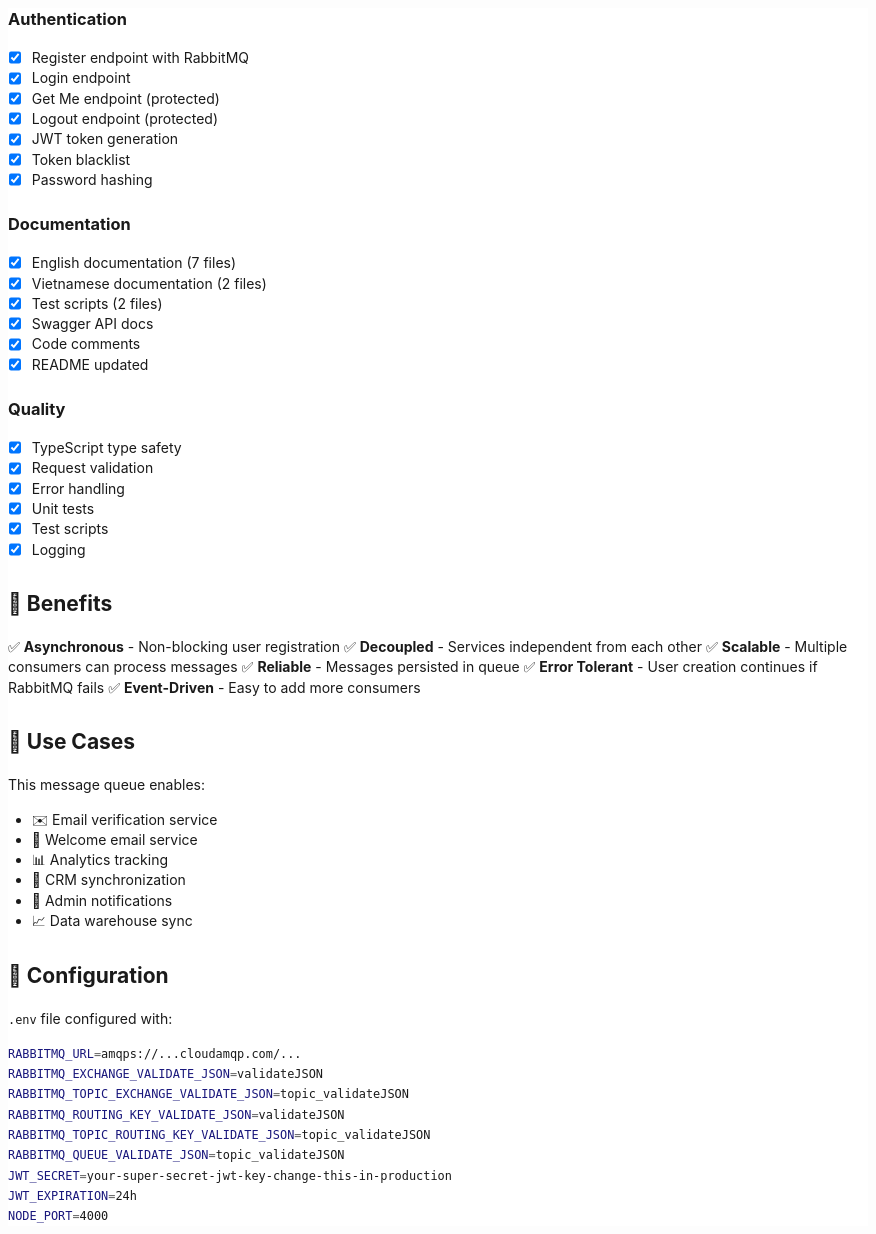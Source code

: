 ### Authentication
- [x] Register endpoint with RabbitMQ
- [x] Login endpoint
- [x] Get Me endpoint (protected)
- [x] Logout endpoint (protected)
- [x] JWT token generation
- [x] Token blacklist
- [x] Password hashing

### Documentation
- [x] English documentation (7 files)
- [x] Vietnamese documentation (2 files)
- [x] Test scripts (2 files)
- [x] Swagger API docs
- [x] Code comments
- [x] README updated

### Quality
- [x] TypeScript type safety
- [x] Request validation
- [x] Error handling
- [x] Unit tests
- [x] Test scripts
- [x] Logging

## 🎯 Benefits

✅ **Asynchronous** - Non-blocking user registration
✅ **Decoupled** - Services independent from each other
✅ **Scalable** - Multiple consumers can process messages
✅ **Reliable** - Messages persisted in queue
✅ **Error Tolerant** - User creation continues if RabbitMQ fails
✅ **Event-Driven** - Easy to add more consumers

## 💼 Use Cases

This message queue enables:
- ✉️ Email verification service
- 📧 Welcome email service
- 📊 Analytics tracking
- 🔄 CRM synchronization
- 📢 Admin notifications
- 📈 Data warehouse sync

## 🔧 Configuration

`.env` file configured with:
```bash
RABBITMQ_URL=amqps://...cloudamqp.com/...
RABBITMQ_EXCHANGE_VALIDATE_JSON=validateJSON
RABBITMQ_TOPIC_EXCHANGE_VALIDATE_JSON=topic_validateJSON
RABBITMQ_ROUTING_KEY_VALIDATE_JSON=validateJSON
RABBITMQ_TOPIC_ROUTING_KEY_VALIDATE_JSON=topic_validateJSON
RABBITMQ_QUEUE_VALIDATE_JSON=topic_validateJSON
JWT_SECRET=your-super-secret-jwt-key-change-this-in-production
JWT_EXPIRATION=24h
NODE_PORT=4000
```
